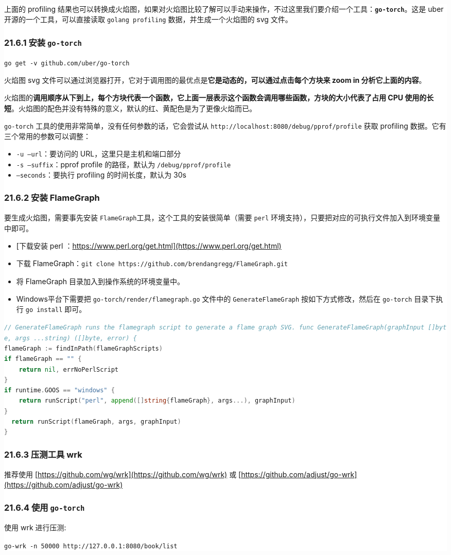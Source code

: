 上面的 profiling 结果也可以转换成火焰图，如果对火焰图比较了解可以手动来操作，不过这里我们要介绍一个工具：**`go-torch`**。这是 uber 开源的一个工具，可以直接读取 `golang profiling` 数据，并生成一个火焰图的 svg 文件。

### 21.6.1 安装 `go-torch`

```
go get -v github.com/uber/go-torch
```   
   
火焰图 svg 文件可以通过浏览器打开，它对于调用图的最优点是**它是动态的，可以通过点击每个方块来 zoom in 分析它上面的内容**。

火焰图的**调用顺序从下到上，每个方块代表一个函数，它上面一层表示这个函数会调用哪些函数，方块的大小代表了占用 CPU 使用的长短**。火焰图的配色并没有特殊的意义，默认的红、黄配色是为了更像火焰而已。

`go-torch` 工具的使用非常简单，没有任何参数的话，它会尝试从 `http://localhost:8080/debug/pprof/profile` 获取 profiling 数据。它有三个常用的参数可以调整：

* `-u –url`：要访问的 URL，这里只是主机和端口部分
* `-s –suffix`：pprof profile 的路径，默认为 `/debug/pprof/profile`
* `–seconds`：要执行 profiling 的时间长度，默认为 30s

### 21.6.2 安装 FlameGraph

要生成火焰图，需要事先安装 `FlameGraph`工具，这个工具的安装很简单（需要 `perl` 环境支持），只要把对应的可执行文件加入到环境变量中即可。

* [下载安装 perl ：https://www.perl.org/get.html](https://www.perl.org/get.html)

* 下载 FlameGraph：`git clone https://github.com/brendangregg/FlameGraph.git`
* 将 FlameGraph 目录加入到操作系统的环境变量中。
* Windows平台下需要把 `go-torch/render/flamegraph.go` 文件中的 `GenerateFlameGraph` 按如下方式修改，然后在 `go-torch` 目录下执行 `go install` 即可。

```go
// GenerateFlameGraph runs the flamegraph script to generate a flame graph SVG. func GenerateFlameGraph(graphInput []byte, args ...string) ([]byte, error) {
flameGraph := findInPath(flameGraphScripts)
if flameGraph == "" {
	return nil, errNoPerlScript
}
if runtime.GOOS == "windows" {
	return runScript("perl", append([]string{flameGraph}, args...), graphInput)
}
  return runScript(flameGraph, args, graphInput)
}
```

### 21.6.3 压测工具 wrk

推荐使用 [https://github.com/wg/wrk](https://github.com/wg/wrk) 或 [https://github.com/adjust/go-wrk](https://github.com/adjust/go-wrk)

### 21.6.4 使用 `go-torch`

使用 wrk 进行压测:

```
go-wrk -n 50000 http://127.0.0.1:8080/book/list
```
